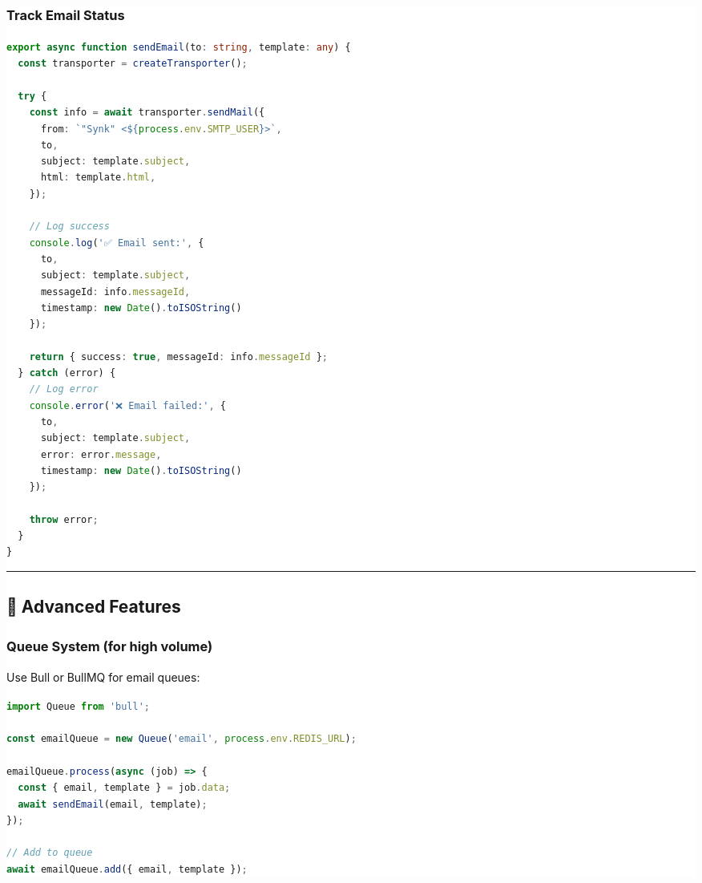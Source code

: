 ### Track Email Status

```typescript
export async function sendEmail(to: string, template: any) {
  const transporter = createTransporter();

  try {
    const info = await transporter.sendMail({
      from: `"Synk" <${process.env.SMTP_USER}>`,
      to,
      subject: template.subject,
      html: template.html,
    });

    // Log success
    console.log('✅ Email sent:', {
      to,
      subject: template.subject,
      messageId: info.messageId,
      timestamp: new Date().toISOString()
    });

    return { success: true, messageId: info.messageId };
  } catch (error) {
    // Log error
    console.error('❌ Email failed:', {
      to,
      subject: template.subject,
      error: error.message,
      timestamp: new Date().toISOString()
    });
    
    throw error;
  }
}
```

---

## 🎯 Advanced Features

### Queue System (for high volume)

Use Bull or BullMQ for email queues:

```typescript
import Queue from 'bull';

const emailQueue = new Queue('email', process.env.REDIS_URL);

emailQueue.process(async (job) => {
  const { email, template } = job.data;
  await sendEmail(email, template);
});

// Add to queue
await emailQueue.add({ email, template });
```
